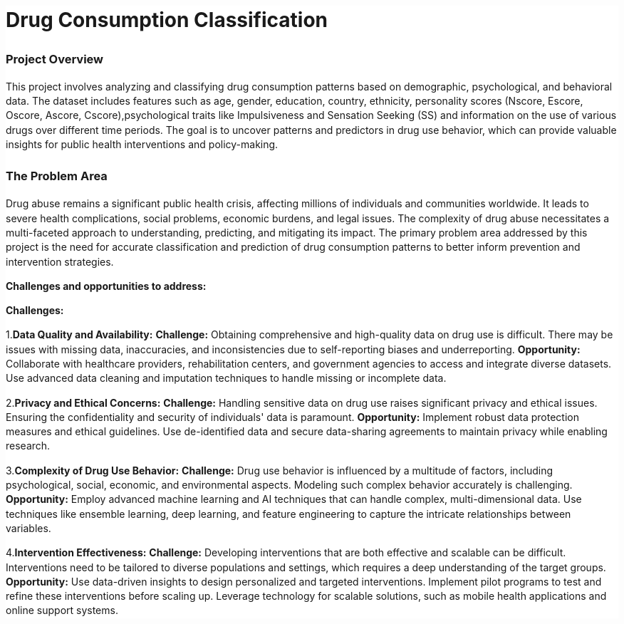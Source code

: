 # Drug Consumption Classification

### Project Overview

This project involves analyzing and classifying drug consumption patterns based on demographic, psychological, and behavioral data. The dataset includes features such as age, gender, education, country, ethnicity, personality scores (Nscore, Escore, Oscore, Ascore, Cscore),psychological traits like Impulsiveness and Sensation Seeking (SS) and information on the use of various drugs over different time periods. The goal is to uncover patterns and predictors in drug use behavior, which can provide valuable insights for public health interventions and policy-making.

### The Problem Area

Drug abuse remains a significant public health crisis, affecting millions of individuals and communities worldwide. It leads to severe health complications, social problems, economic burdens, and legal issues. The complexity of drug abuse necessitates a multi-faceted approach to understanding, predicting, and mitigating its impact. The primary problem area addressed by this project is the need for accurate classification and prediction of drug consumption patterns to better inform prevention and intervention strategies.

**Challenges and opportunities to address:**

**Challenges:**

1.**Data Quality and Availability:**
**Challenge:** Obtaining comprehensive and high-quality data on drug use is difficult. There may be issues with missing data, inaccuracies, and inconsistencies due to self-reporting biases and underreporting.
**Opportunity:** Collaborate with healthcare providers, rehabilitation centers, and government agencies to access and integrate diverse datasets. Use advanced data cleaning and imputation techniques to handle missing or incomplete data.

2.**Privacy and Ethical Concerns:**
**Challenge:** Handling sensitive data on drug use raises significant privacy and ethical issues. Ensuring the confidentiality and security of individuals' data is paramount.
**Opportunity:** Implement robust data protection measures and ethical guidelines. Use de-identified data and secure data-sharing agreements to maintain privacy while enabling research.

3.**Complexity of Drug Use Behavior:**
**Challenge:** Drug use behavior is influenced by a multitude of factors, including psychological, social, economic, and environmental aspects. Modeling such complex behavior accurately is challenging.
**Opportunity:** Employ advanced machine learning and AI techniques that can handle complex, multi-dimensional data. Use techniques like ensemble learning, deep learning, and feature engineering to capture the intricate relationships between variables.

4.**Intervention Effectiveness:**
**Challenge:** Developing interventions that are both effective and scalable can be difficult. Interventions need to be tailored to diverse populations and settings, which requires a deep understanding of the target groups.
**Opportunity:** Use data-driven insights to design personalized and targeted interventions. Implement pilot programs to test and refine these interventions before scaling up. Leverage technology for scalable solutions, such as mobile health applications and online support systems.
